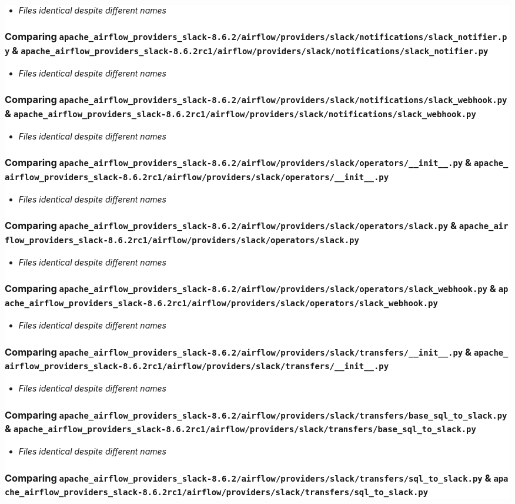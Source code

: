  * *Files identical despite different names*

### Comparing `apache_airflow_providers_slack-8.6.2/airflow/providers/slack/notifications/slack_notifier.py` & `apache_airflow_providers_slack-8.6.2rc1/airflow/providers/slack/notifications/slack_notifier.py`

 * *Files identical despite different names*

### Comparing `apache_airflow_providers_slack-8.6.2/airflow/providers/slack/notifications/slack_webhook.py` & `apache_airflow_providers_slack-8.6.2rc1/airflow/providers/slack/notifications/slack_webhook.py`

 * *Files identical despite different names*

### Comparing `apache_airflow_providers_slack-8.6.2/airflow/providers/slack/operators/__init__.py` & `apache_airflow_providers_slack-8.6.2rc1/airflow/providers/slack/operators/__init__.py`

 * *Files identical despite different names*

### Comparing `apache_airflow_providers_slack-8.6.2/airflow/providers/slack/operators/slack.py` & `apache_airflow_providers_slack-8.6.2rc1/airflow/providers/slack/operators/slack.py`

 * *Files identical despite different names*

### Comparing `apache_airflow_providers_slack-8.6.2/airflow/providers/slack/operators/slack_webhook.py` & `apache_airflow_providers_slack-8.6.2rc1/airflow/providers/slack/operators/slack_webhook.py`

 * *Files identical despite different names*

### Comparing `apache_airflow_providers_slack-8.6.2/airflow/providers/slack/transfers/__init__.py` & `apache_airflow_providers_slack-8.6.2rc1/airflow/providers/slack/transfers/__init__.py`

 * *Files identical despite different names*

### Comparing `apache_airflow_providers_slack-8.6.2/airflow/providers/slack/transfers/base_sql_to_slack.py` & `apache_airflow_providers_slack-8.6.2rc1/airflow/providers/slack/transfers/base_sql_to_slack.py`

 * *Files identical despite different names*

### Comparing `apache_airflow_providers_slack-8.6.2/airflow/providers/slack/transfers/sql_to_slack.py` & `apache_airflow_providers_slack-8.6.2rc1/airflow/providers/slack/transfers/sql_to_slack.py`
